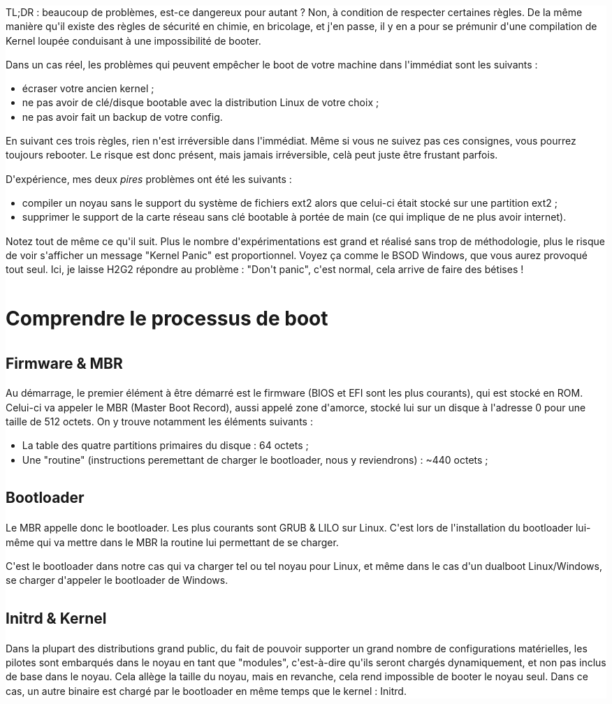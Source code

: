 TL;DR : beaucoup de problèmes, est-ce dangereux pour autant ? Non, à condition de respecter certaines règles.
De la même manière qu'il existe des règles de sécurité en chimie, en bricolage, et j'en passe, il y en a pour se prémunir d'une compilation de Kernel loupée conduisant à une impossibilité de booter.

Dans un cas réel, les problèmes qui peuvent empêcher le boot de votre machine dans l'immédiat sont les suivants :
 - écraser votre ancien kernel ;
 - ne pas avoir de clé/disque bootable avec la distribution Linux de votre choix ;
 - ne pas avoir fait un backup de votre config.

En suivant ces trois règles, rien n'est irréversible dans l'immédiat. Même si vous ne suivez pas ces consignes, vous pourrez toujours rebooter. Le risque est donc présent, mais jamais irréversible, celà peut juste être frustant parfois.

D'expérience, mes deux *pires* problèmes ont été les suivants :
 - compiler un noyau sans le support du système de fichiers ext2 alors que celui-ci était stocké sur une partition ext2 ;
 - supprimer le support de la carte réseau sans clé bootable à portée de main (ce qui implique de ne plus avoir internet).

Notez tout de même ce qu'il suit. Plus le nombre d'expérimentations est grand et réalisé sans trop de méthodologie, plus le risque de voir s'afficher un message "Kernel Panic" est proportionnel. Voyez ça comme le BSOD Windows, que vous aurez provoqué tout seul.
Ici, je laisse H2G2 répondre au problème : "Don't panic", c'est normal, cela arrive de faire des bétises !

# Comprendre le processus de boot

## Firmware & MBR

Au démarrage, le premier élément à être démarré est le firmware (BIOS et EFI sont les plus courants), qui est stocké en ROM.
Celui-ci va appeler le MBR (Master Boot Record), aussi appelé zone d'amorce, stocké lui sur un disque à l'adresse 0 pour une taille de 512 octets. On y trouve notamment les éléments suivants :
 - La table des quatre partitions primaires du disque : 64 octets ;
 - Une "routine" (instructions peremettant de charger le bootloader, nous y reviendrons) : ~440 octets ;

## Bootloader

Le MBR appelle donc le bootloader. Les plus courants sont GRUB & LILO sur Linux.
C'est lors de l'installation du bootloader lui-même qui va mettre dans le MBR la routine lui permettant de se charger.

C'est le bootloader dans notre cas qui va charger tel ou tel noyau pour Linux, et même dans le cas d'un dualboot Linux/Windows, se charger d'appeler le bootloader de Windows.

## Initrd & Kernel

Dans la plupart des distributions grand public, du fait de pouvoir supporter un grand nombre de configurations matérielles, les pilotes sont embarqués dans le noyau en tant que "modules", c'est-à-dire qu'ils seront chargés dynamiquement, et non pas inclus de base dans le noyau. Cela allège la taille du noyau, mais en revanche, cela rend impossible de booter le noyau seul. Dans ce cas, un autre binaire est chargé par le bootloader en même temps que le kernel : Initrd.
